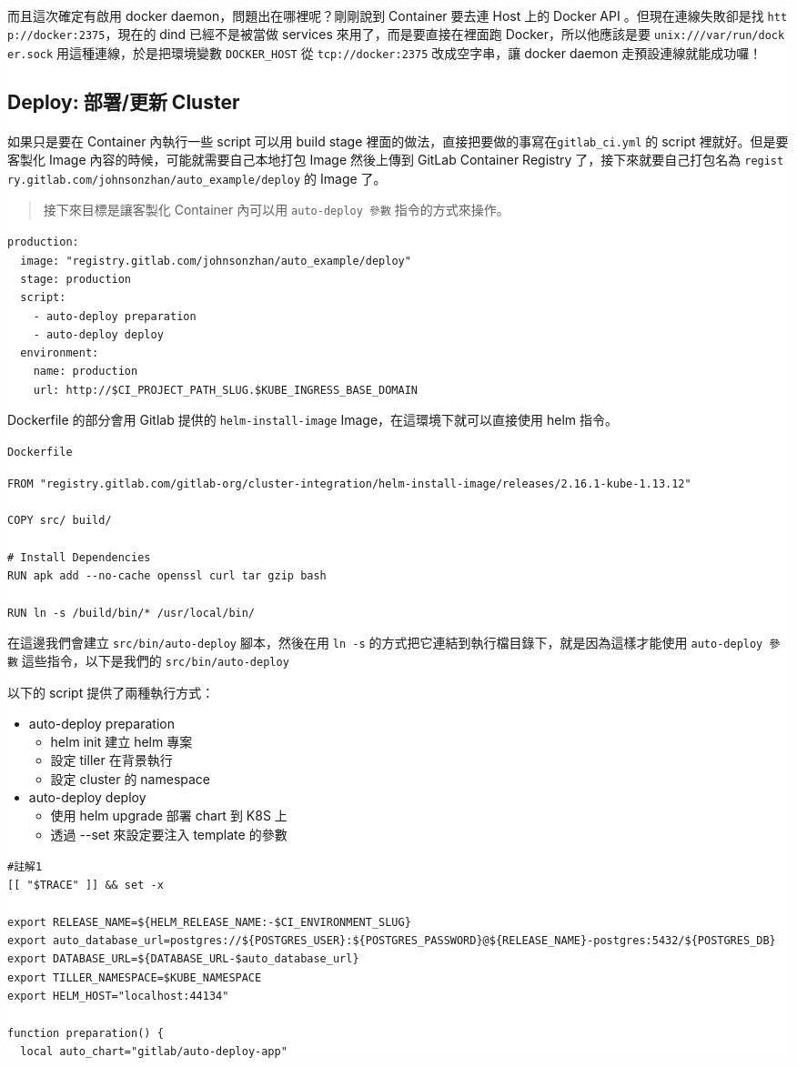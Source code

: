 而且這次確定有啟用 docker daemon，問題出在哪裡呢？剛剛說到 Container 要去連 Host 上的 Docker API 。但現在連線失敗卻是找 `http://docker:2375`，現在的 dind 已經不是被當做 services 來用了，而是要直接在裡面跑 Docker，所以他應該是要 `unix:///var/run/docker.sock` 用這種連線，於是把環境變數 `DOCKER_HOST` 從 `tcp://docker:2375` 改成空字串，讓 docker daemon 走預設連線就能成功囉！


## Deploy: 部署/更新 Cluster

如果只是要在 Container 內執行一些 script 可以用 build stage 裡面的做法，直接把要做的事寫在`gitlab_ci.yml` 的 script 裡就好。但是要客製化 Image 內容的時候，可能就需要自己本地打包 Image 然後上傳到 GitLab Container Registry 了，接下來就要自己打包名為 `registry.gitlab.com/johnsonzhan/auto_example/deploy` 的 Image 了。


> 接下來目標是讓客製化 Container 內可以用 `auto-deploy 參數` 指令的方式來操作。

```
production:
  image: "registry.gitlab.com/johnsonzhan/auto_example/deploy"
  stage: production
  script:
    - auto-deploy preparation
    - auto-deploy deploy
  environment:
    name: production
    url: http://$CI_PROJECT_PATH_SLUG.$KUBE_INGRESS_BASE_DOMAIN
```

Dockerfile 的部分會用 Gitlab 提供的 `helm-install-image` Image，在這環境下就可以直接使用 helm 指令。

`Dockerfile`

```
FROM "registry.gitlab.com/gitlab-org/cluster-integration/helm-install-image/releases/2.16.1-kube-1.13.12"

COPY src/ build/

# Install Dependencies
RUN apk add --no-cache openssl curl tar gzip bash

RUN ln -s /build/bin/* /usr/local/bin/
```

在這邊我們會建立 `src/bin/auto-deploy` 腳本，然後在用 `ln -s` 的方式把它連結到執行檔目錄下，就是因為這樣才能使用 `auto-deploy 參數` 這些指令，以下是我們的 `src/bin/auto-deploy`

以下的 script 提供了兩種執行方式：

- auto-deploy preparation
  - helm init 建立 helm 專案
  - 設定 tiller 在背景執行
  - 設定 cluster 的 namespace
- auto-deploy deploy
  - 使用 helm upgrade 部署 chart 到 K8S 上
  - 透過 --set 來設定要注入 template 的參數

```
#註解1
[[ "$TRACE" ]] && set -x

export RELEASE_NAME=${HELM_RELEASE_NAME:-$CI_ENVIRONMENT_SLUG}
export auto_database_url=postgres://${POSTGRES_USER}:${POSTGRES_PASSWORD}@${RELEASE_NAME}-postgres:5432/${POSTGRES_DB}
export DATABASE_URL=${DATABASE_URL-$auto_database_url}
export TILLER_NAMESPACE=$KUBE_NAMESPACE
export HELM_HOST="localhost:44134"

function preparation() {
  local auto_chart="gitlab/auto-deploy-app"

```